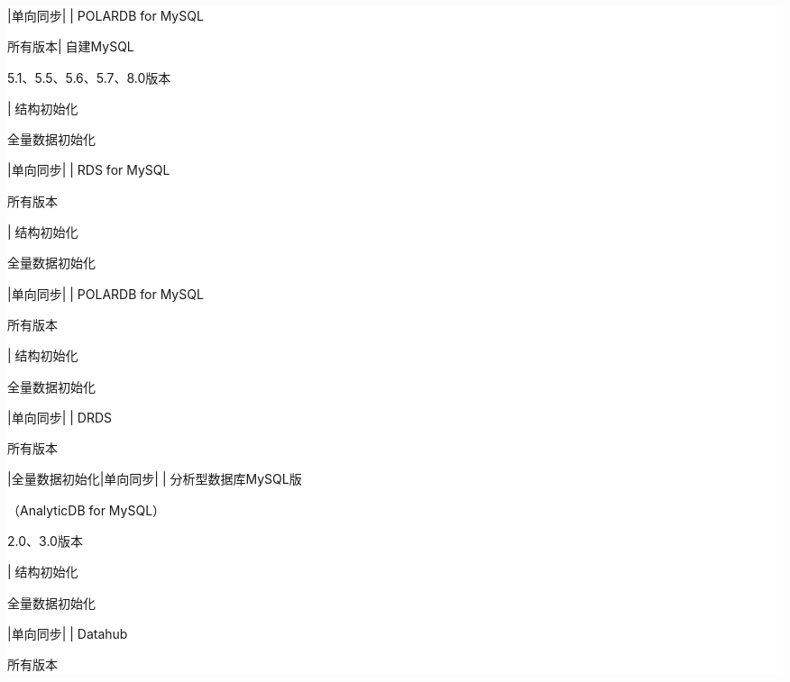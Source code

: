  |单向同步|
| POLARDB for MySQL

 所有版本| 自建MySQL

 5.1、5.5、5.6、5.7、8.0版本

 | 结构初始化

 全量数据初始化

 |单向同步|
| RDS for MySQL

 所有版本

 | 结构初始化

 全量数据初始化

 |单向同步|
| POLARDB for MySQL

 所有版本

 | 结构初始化

 全量数据初始化

 |单向同步|
| DRDS

 所有版本

 |全量数据初始化|单向同步|
| 分析型数据库MySQL版

 （AnalyticDB for MySQL）

 2.0、3.0版本

 | 结构初始化

 全量数据初始化

 |单向同步|
| Datahub

 所有版本
